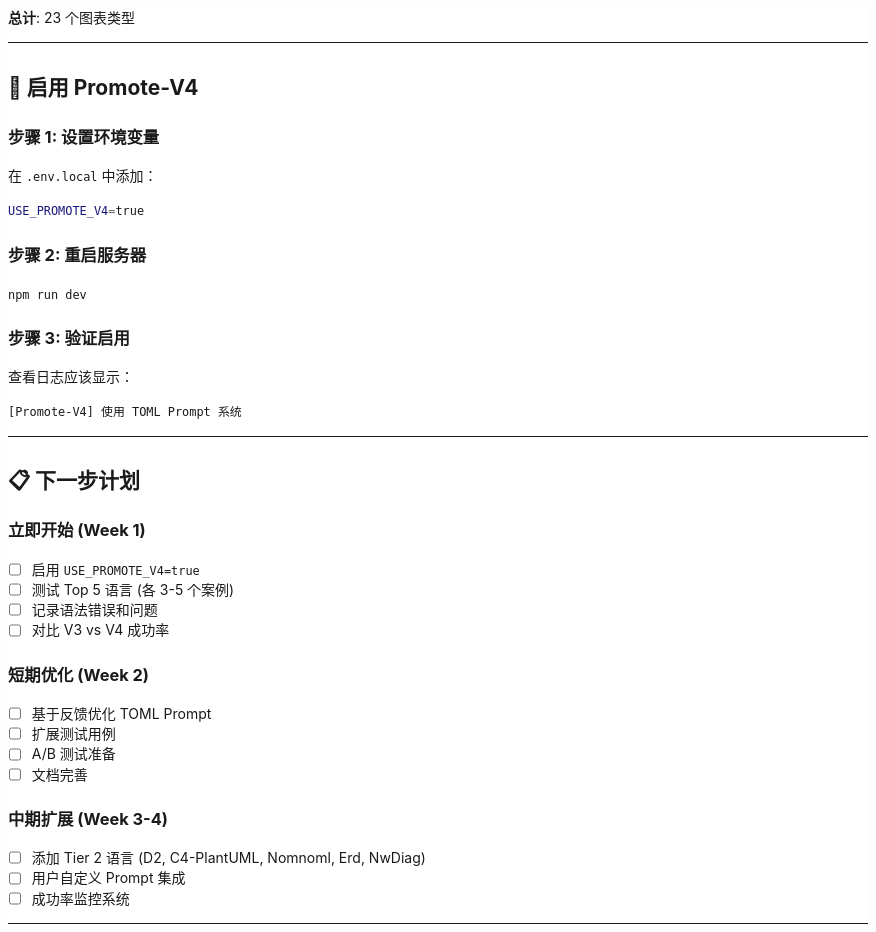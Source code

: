 **总计**: 23 个图表类型

---

## 🚀 启用 Promote-V4

### 步骤 1: 设置环境变量

在 `.env.local` 中添加：

```bash
USE_PROMOTE_V4=true
```

### 步骤 2: 重启服务器

```bash
npm run dev
```

### 步骤 3: 验证启用

查看日志应该显示：

```
[Promote-V4] 使用 TOML Prompt 系统
```

---

## 📋 下一步计划

### 立即开始 (Week 1)

- [ ] 启用 `USE_PROMOTE_V4=true`
- [ ] 测试 Top 5 语言 (各 3-5 个案例)
- [ ] 记录语法错误和问题
- [ ] 对比 V3 vs V4 成功率

### 短期优化 (Week 2)

- [ ] 基于反馈优化 TOML Prompt
- [ ] 扩展测试用例
- [ ] A/B 测试准备
- [ ] 文档完善

### 中期扩展 (Week 3-4)

- [ ] 添加 Tier 2 语言 (D2, C4-PlantUML, Nomnoml, Erd, NwDiag)
- [ ] 用户自定义 Prompt 集成
- [ ] 成功率监控系统

---
